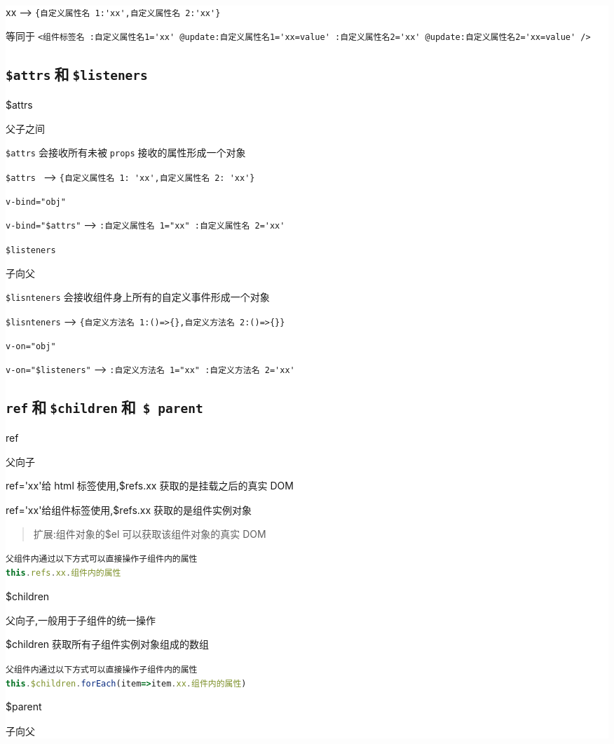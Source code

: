 xx --> `{自定义属性名 1:'xx',自定义属性名 2:'xx'}`

等同于 `<组件标签名 :自定义属性名1='xx' @update:自定义属性名1='xx=value' :自定义属性名2='xx' @update:自定义属性名2='xx=value' />`

## `$attrs` 和 `$listeners `

$attrs

父子之间

`$attrs` 会接收所有未被 `props` 接收的属性形成一个对象

`$attrs ` --> `{自定义属性名 1: 'xx',自定义属性名 2: 'xx'}`

`v-bind="obj"`

`v-bind="$attrs"` --> `:自定义属性名 1="xx" :自定义属性名 2='xx'`

`$listeners `

子向父

`$lisnteners` 会接收组件身上所有的自定义事件形成一个对象

`$lisnteners` --> `{自定义方法名 1:()=>{},自定义方法名 2:()=>{}}`

`v-on="obj"`

`v-on="$listeners"` --> `:自定义方法名 1="xx" :自定义方法名 2='xx'`

## `ref` 和 `$children` 和 ​ `$ parent `

ref

父向子

ref='xx'给 html 标签使用,$refs.xx 获取的是挂载之后的真实 DOM

ref='xx'给组件标签使用,$refs.xx 获取的是组件实例对象

> 扩展:组件对象的$el 可以获取该组件对象的真实 DOM


```javascript
父组件内通过以下方式可以直接操作子组件内的属性
this.refs.xx.组件内的属性
```

$children

父向子,一般用于子组件的统一操作

$children 获取所有子组件实例对象组成的数组

```javascript
父组件内通过以下方式可以直接操作子组件内的属性
this.$children.forEach(item=>item.xx.组件内的属性)
```

$parent

子向父
